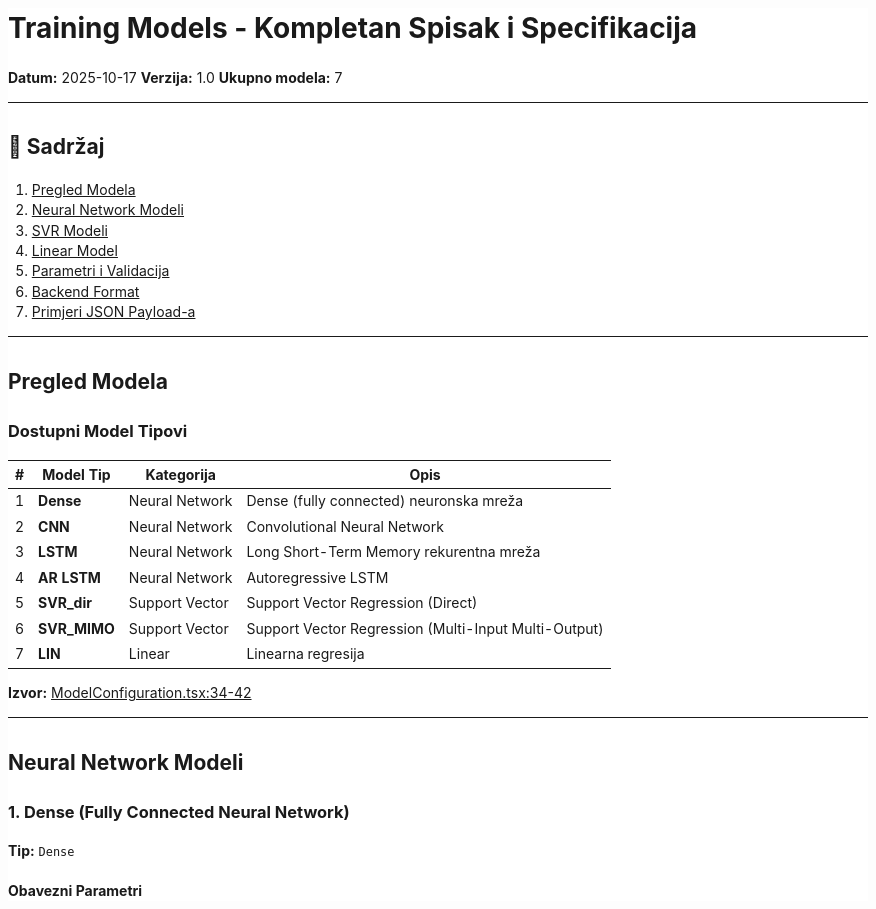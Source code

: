 # Training Models - Kompletan Spisak i Specifikacija

**Datum:** 2025-10-17
**Verzija:** 1.0
**Ukupno modela:** 7

---

## 📑 Sadržaj

1. [Pregled Modela](#pregled-modela)
2. [Neural Network Modeli](#neural-network-modeli)
3. [SVR Modeli](#svr-modeli)
4. [Linear Model](#linear-model)
5. [Parametri i Validacija](#parametri-i-validacija)
6. [Backend Format](#backend-format)
7. [Primjeri JSON Payload-a](#primjeri-json-payload-a)

---

## Pregled Modela

### Dostupni Model Tipovi

| # | Model Tip | Kategorija | Opis |
|---|-----------|------------|------|
| 1 | **Dense** | Neural Network | Dense (fully connected) neuronska mreža |
| 2 | **CNN** | Neural Network | Convolutional Neural Network |
| 3 | **LSTM** | Neural Network | Long Short-Term Memory rekurentna mreža |
| 4 | **AR LSTM** | Neural Network | Autoregressive LSTM |
| 5 | **SVR_dir** | Support Vector | Support Vector Regression (Direct) |
| 6 | **SVR_MIMO** | Support Vector | Support Vector Regression (Multi-Input Multi-Output) |
| 7 | **LIN** | Linear | Linearna regresija |

**Izvor:** [ModelConfiguration.tsx:34-42](src/features/training/components/ModelConfiguration.tsx#L34-42)

---

## Neural Network Modeli

### 1. Dense (Fully Connected Neural Network)

**Tip:** `Dense`

#### Obavezni Parametri
